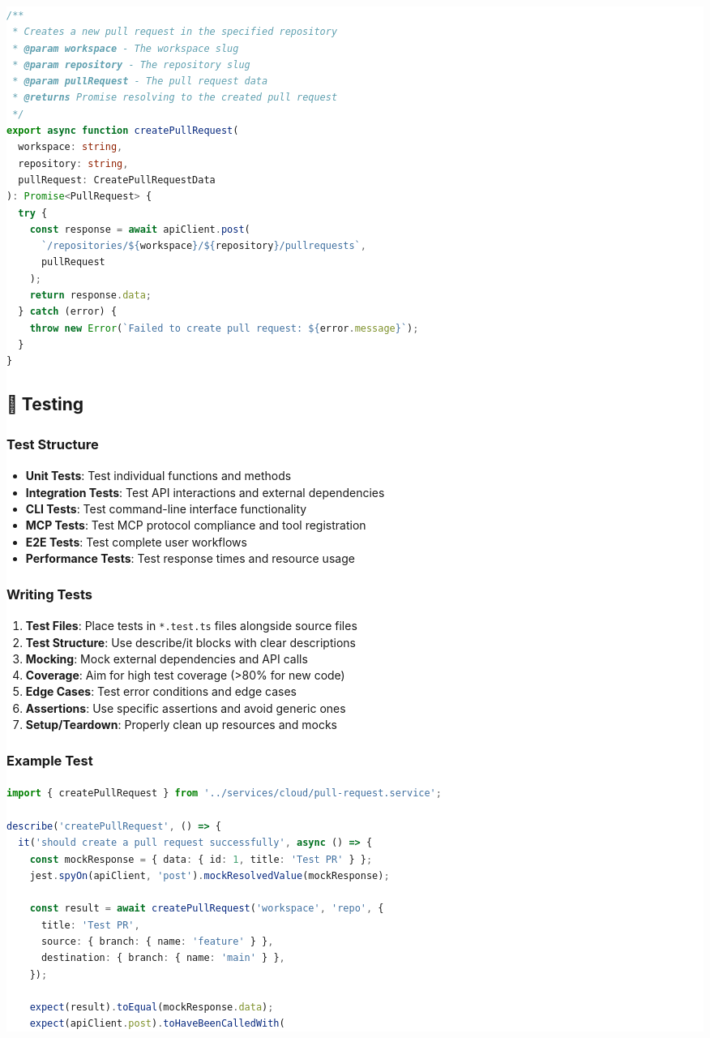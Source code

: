 ```typescript
/**
 * Creates a new pull request in the specified repository
 * @param workspace - The workspace slug
 * @param repository - The repository slug
 * @param pullRequest - The pull request data
 * @returns Promise resolving to the created pull request
 */
export async function createPullRequest(
  workspace: string,
  repository: string,
  pullRequest: CreatePullRequestData
): Promise<PullRequest> {
  try {
    const response = await apiClient.post(
      `/repositories/${workspace}/${repository}/pullrequests`,
      pullRequest
    );
    return response.data;
  } catch (error) {
    throw new Error(`Failed to create pull request: ${error.message}`);
  }
}
```

## 🧪 Testing

### Test Structure

- **Unit Tests**: Test individual functions and methods
- **Integration Tests**: Test API interactions and external dependencies
- **CLI Tests**: Test command-line interface functionality
- **MCP Tests**: Test MCP protocol compliance and tool registration
- **E2E Tests**: Test complete user workflows
- **Performance Tests**: Test response times and resource usage

### Writing Tests

1. **Test Files**: Place tests in `*.test.ts` files alongside source files
2. **Test Structure**: Use describe/it blocks with clear descriptions
3. **Mocking**: Mock external dependencies and API calls
4. **Coverage**: Aim for high test coverage (>80% for new code)
5. **Edge Cases**: Test error conditions and edge cases
6. **Assertions**: Use specific assertions and avoid generic ones
7. **Setup/Teardown**: Properly clean up resources and mocks

### Example Test

```typescript
import { createPullRequest } from '../services/cloud/pull-request.service';

describe('createPullRequest', () => {
  it('should create a pull request successfully', async () => {
    const mockResponse = { data: { id: 1, title: 'Test PR' } };
    jest.spyOn(apiClient, 'post').mockResolvedValue(mockResponse);

    const result = await createPullRequest('workspace', 'repo', {
      title: 'Test PR',
      source: { branch: { name: 'feature' } },
      destination: { branch: { name: 'main' } },
    });

    expect(result).toEqual(mockResponse.data);
    expect(apiClient.post).toHaveBeenCalledWith(
```